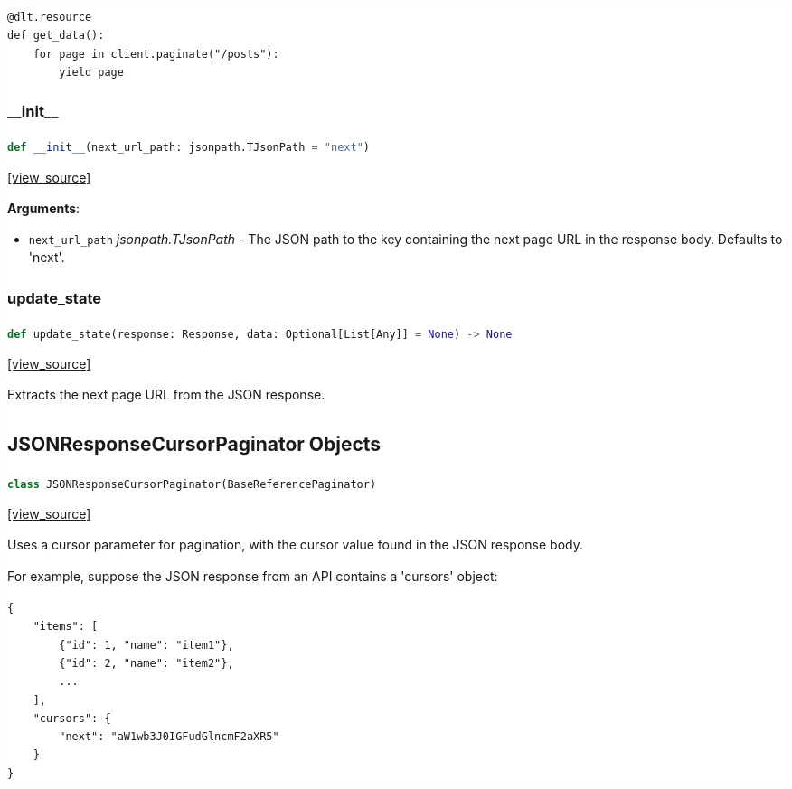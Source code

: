     @dlt.resource
    def get_data():
        for page in client.paginate("/posts"):
            yield page

### \_\_init\_\_

```python
def __init__(next_url_path: jsonpath.TJsonPath = "next")
```

[[view_source]](https://github.com/dlt-hub/dlt/blob/9857029af018a582dd24da4070562f58bb7e9fc5/dlt/sources/helpers/rest_client/paginators.py#L555)

**Arguments**:

- `next_url_path` _jsonpath.TJsonPath_ - The JSON path to the key
  containing the next page URL in the response body.
  Defaults to 'next'.

### update\_state

```python
def update_state(response: Response, data: Optional[List[Any]] = None) -> None
```

[[view_source]](https://github.com/dlt-hub/dlt/blob/9857029af018a582dd24da4070562f58bb7e9fc5/dlt/sources/helpers/rest_client/paginators.py#L568)

Extracts the next page URL from the JSON response.

## JSONResponseCursorPaginator Objects

```python
class JSONResponseCursorPaginator(BaseReferencePaginator)
```

[[view_source]](https://github.com/dlt-hub/dlt/blob/9857029af018a582dd24da4070562f58bb7e9fc5/dlt/sources/helpers/rest_client/paginators.py#L591)

Uses a cursor parameter for pagination, with the cursor value found in
the JSON response body.

For example, suppose the JSON response from an API contains
a 'cursors' object:

    {
        "items": [
            {"id": 1, "name": "item1"},
            {"id": 2, "name": "item2"},
            ...
        ],
        "cursors": {
            "next": "aW1wb3J0IGFudGlncmF2aXR5"
        }
    }
